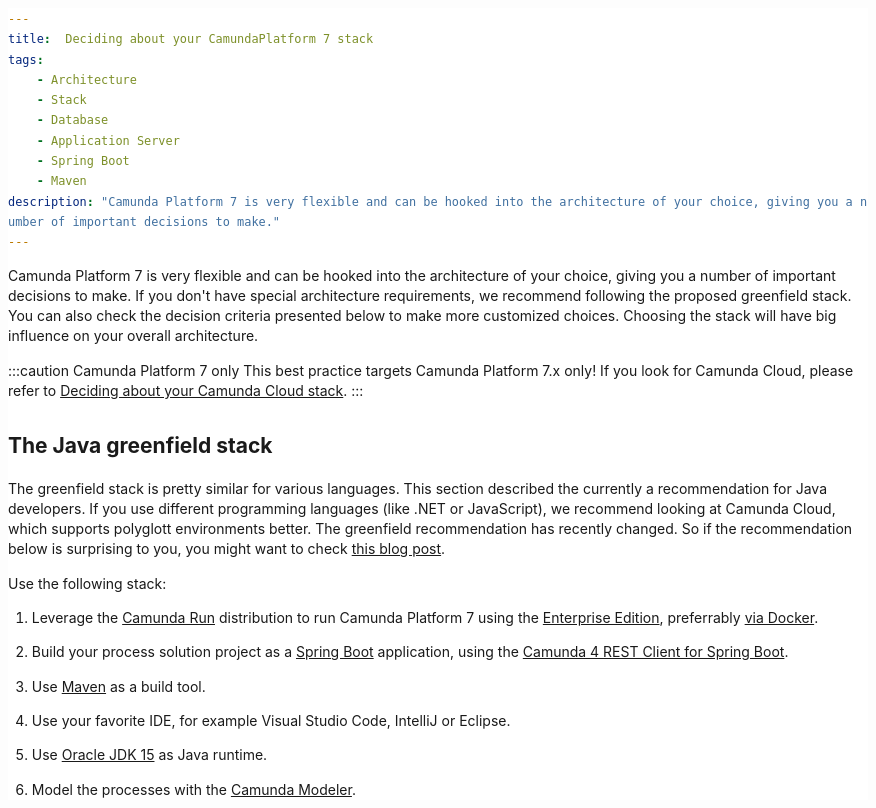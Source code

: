 ```yaml
---
title:  Deciding about your CamundaPlatform 7 stack
tags:
    - Architecture
    - Stack
    - Database
    - Application Server
    - Spring Boot
    - Maven
description: "Camunda Platform 7 is very flexible and can be hooked into the architecture of your choice, giving you a number of important decisions to make."
---
```


Camunda Platform 7 is very flexible and can be hooked into the architecture of your choice, giving you a number of important decisions to make. If you don't have special architecture requirements, we recommend following the proposed greenfield stack. You can also check the decision criteria presented below to make more customized choices. Choosing the stack will have big influence on your overall architecture. 

:::caution Camunda Platform 7 only
This best practice targets Camunda Platform 7.x only! If you look for Camunda Cloud, please refer to [Deciding about your Camunda Cloud stack](../deciding-about-your-stack/).
:::

## The Java greenfield stack

The greenfield stack is pretty similar for various languages. This section described the currently a recommendation for Java developers. If you use different programming languages (like .NET or JavaScript), we recommend looking at Camunda Cloud, which supports polyglott environments better. The greenfield recommendation has recently changed. So if the recommendation below is surprising to you, you might want to check [this blog post](https://blog.bernd-ruecker.com/moving-from-embedded-to-remote-workflow-engines-8472992cc371).

Use the following stack:

1. Leverage the [Camunda Run](https://docs.camunda.org/manual/latest/installation/camunda-bpm-run/) distribution to run Camunda Platform 7 using the [Enterprise Edition](http://camunda.com/bpm/), preferrably [via Docker](https://docs.camunda.org/manual/latest/user-guide/camunda-bpm-run/#starting-camunda-platform-run-using-docker).

1. Build your process solution project as a [Spring Boot](https://spring.io/projects/spring-boot) application, using the [Camunda 4 REST Client for Spring Boot](https://github.com/camunda-community-hub/camunda-engine-rest-client-java/).

2. Use [Maven](https://maven.apache.org/) as a build tool.

3. Use your favorite IDE, for example Visual Studio Code, IntelliJ or Eclipse.

3. Use [Oracle JDK 15](https://www.oracle.com/technetwork/java/javase/downloads/index.html) as Java runtime.

4. Model the processes with the [Camunda Modeler](https://camunda.org/download/modeler/).
